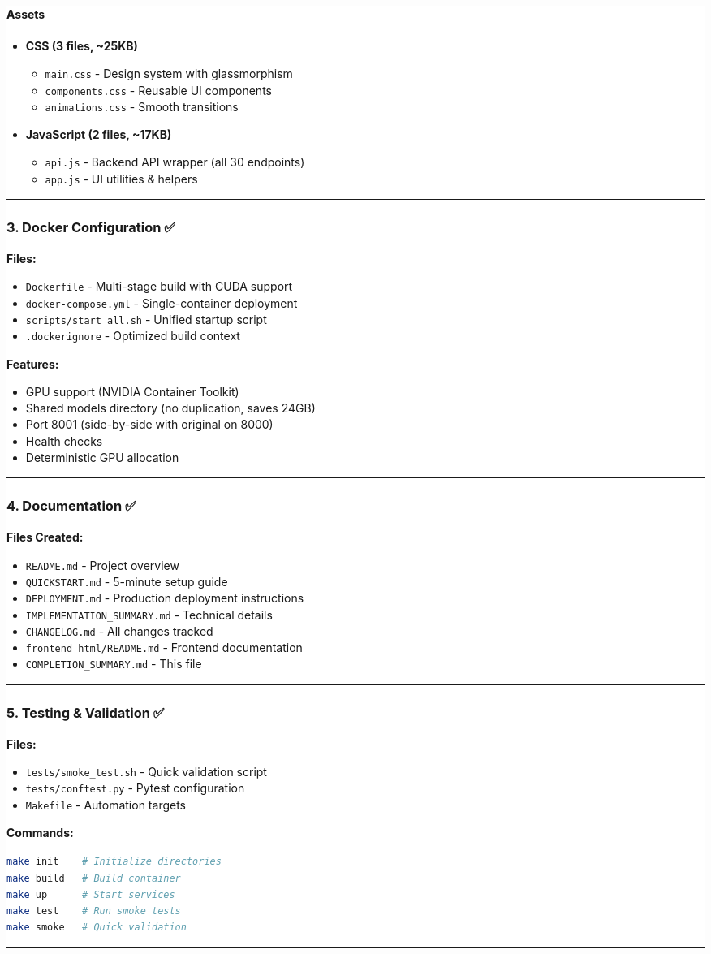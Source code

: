 #### Assets
- **CSS (3 files, ~25KB)**
  - `main.css` - Design system with glassmorphism
  - `components.css` - Reusable UI components
  - `animations.css` - Smooth transitions

- **JavaScript (2 files, ~17KB)**
  - `api.js` - Backend API wrapper (all 30 endpoints)
  - `app.js` - UI utilities & helpers

---

### 3. Docker Configuration ✅

**Files:**
- `Dockerfile` - Multi-stage build with CUDA support
- `docker-compose.yml` - Single-container deployment
- `scripts/start_all.sh` - Unified startup script
- `.dockerignore` - Optimized build context

**Features:**
- GPU support (NVIDIA Container Toolkit)
- Shared models directory (no duplication, saves 24GB)
- Port 8001 (side-by-side with original on 8000)
- Health checks
- Deterministic GPU allocation

---

### 4. Documentation ✅

**Files Created:**
- `README.md` - Project overview
- `QUICKSTART.md` - 5-minute setup guide
- `DEPLOYMENT.md` - Production deployment instructions
- `IMPLEMENTATION_SUMMARY.md` - Technical details
- `CHANGELOG.md` - All changes tracked
- `frontend_html/README.md` - Frontend documentation
- `COMPLETION_SUMMARY.md` - This file

---

### 5. Testing & Validation ✅

**Files:**
- `tests/smoke_test.sh` - Quick validation script
- `tests/conftest.py` - Pytest configuration
- `Makefile` - Automation targets

**Commands:**
```bash
make init    # Initialize directories
make build   # Build container
make up      # Start services
make test    # Run smoke tests
make smoke   # Quick validation
```

---